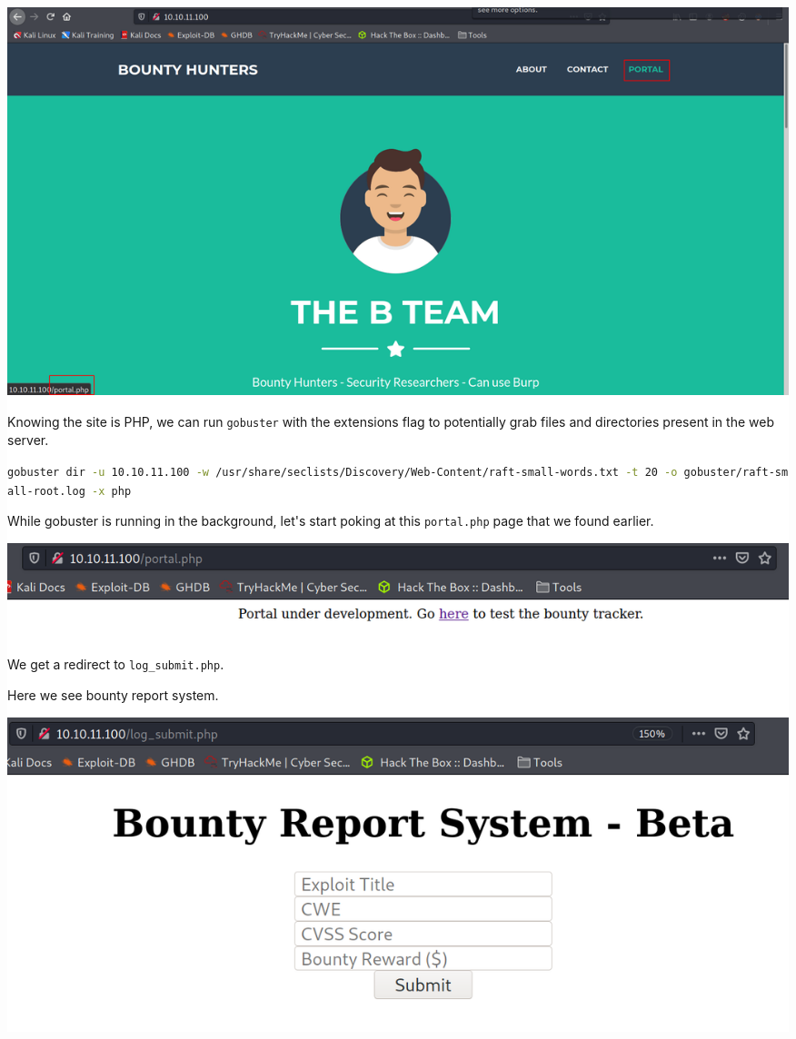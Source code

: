 ![web](./img/web.png)

Knowing the site is PHP, we can run `gobuster` with the extensions flag to potentially grab files and directories present in the web server.

```bash
gobuster dir -u 10.10.11.100 -w /usr/share/seclists/Discovery/Web-Content/raft-small-words.txt -t 20 -o gobuster/raft-small-root.log -x php
```

While gobuster is running in the background, let's start poking at this `portal.php` page that we found earlier.

![portal-php](./img/portal-php.png)

We get a redirect to `log_submit.php`.

Here we see bounty report system.

![log-submit](./img/log-submit.png)
